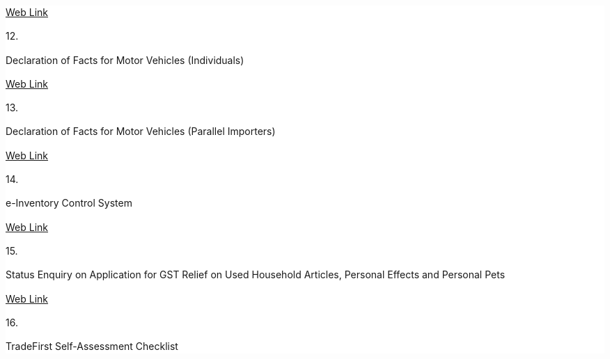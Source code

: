<p><a href="https://form.gov.sg/#!/5ef2cbc51a2c1a00116bbec4" rel="noopener noreferrer nofollow" target="_blank">Web Link</a>
</p>
</td>
</tr>
<tr>
<td rowspan="1" colspan="1">
<p>12.</p>
</td>
<td rowspan="1" colspan="1">
<p>Declaration of Facts for Motor Vehicles (Individuals)</p>
</td>
<td rowspan="1" colspan="1">
<p><a href="https://form.gov.sg/#!/5f7a63fd08843500118e1d01" rel="noopener noreferrer nofollow" target="_blank">Web Link</a>
</p>
</td>
</tr>
<tr>
<td rowspan="1" colspan="1">
<p>13.</p>
</td>
<td rowspan="1" colspan="1">
<p>Declaration of Facts for Motor Vehicles (Parallel Importers)</p>
</td>
<td rowspan="1" colspan="1">
<p><a href="https://form.gov.sg/#!/5f7a6430482e1200114bad08" rel="noopener noreferrer nofollow" target="_blank">Web Link</a>
</p>
</td>
</tr>
<tr>
<td rowspan="1" colspan="1">
<p>14.</p>
</td>
<td rowspan="1" colspan="1">
<p>e-Inventory Control System</p>
</td>
<td rowspan="1" colspan="1">
<p><a href="https://inventory.customs.gov.sg/" rel="noopener noreferrer nofollow" target="_blank">Web Link</a>
</p>
</td>
</tr>
<tr>
<td rowspan="1" colspan="1">
<p>15.</p>
</td>
<td rowspan="1" colspan="1">
<p>Status Enquiry on Application for GST Relief on Used Household Articles,
Personal Effects and Personal Pets</p>
</td>
<td rowspan="1" colspan="1">
<p><a href="https://www.tradenet.gov.sg/TN41/tds/pe/appFormPEServlet.do?action=enquire&amp;APPLICATION_ID=TXWP" rel="noopener noreferrer nofollow" target="_blank">Web Link</a>
</p>
</td>
</tr>
<tr>
<td rowspan="1" colspan="1">
<p>16.</p>
</td>
<td rowspan="1" colspan="1">
<p>TradeFirst Self-Assessment Checklist</p>